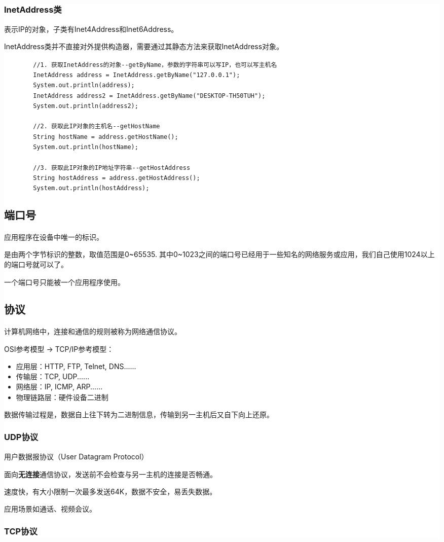 
### InetAddress类

表示IP的对象，子类有Inet4Address和Inet6Address。

InetAddress类并不直接对外提供构造器，需要通过其静态方法来获取InetAddress对象。

```
        //1. 获取InetAddress的对象--getByName，参数的字符串可以写IP，也可以写主机名
        InetAddress address = InetAddress.getByName("127.0.0.1");
        System.out.println(address);
        InetAddress address2 = InetAddress.getByName("DESKTOP-TH50TUH");
        System.out.println(address2);

        //2. 获取此IP对象的主机名--getHostName
        String hostName = address.getHostName();
        System.out.println(hostName);

        //3. 获取此IP对象的IP地址字符串--getHostAddress
        String hostAddress = address.getHostAddress();
        System.out.println(hostAddress);
```

## 端口号

应用程序在设备中唯一的标识。

是由两个字节标识的整数，取值范围是0~65535. 其中0~1023之间的端口号已经用于一些知名的网络服务或应用，我们自己使用1024以上的端口号就可以了。

一个端口号只能被一个应用程序使用。

## 协议

计算机网络中，连接和通信的规则被称为网络通信协议。

OSI参考模型 -> TCP/IP参考模型：

- 应用层：HTTP, FTP, Telnet, DNS......
- 传输层：TCP, UDP......
- 网络层：IP, ICMP, ARP......
- 物理链路层：硬件设备二进制

数据传输过程是，数据自上往下转为二进制信息，传输到另一主机后又自下向上还原。

### UDP协议

用户数据报协议（User Datagram Protocol）

面向**无连接**通信协议，发送前不会检查与另一主机的连接是否畅通。

速度快，有大小限制一次最多发送64K，数据不安全，易丢失数据。

应用场景如通话、视频会议。

### TCP协议
